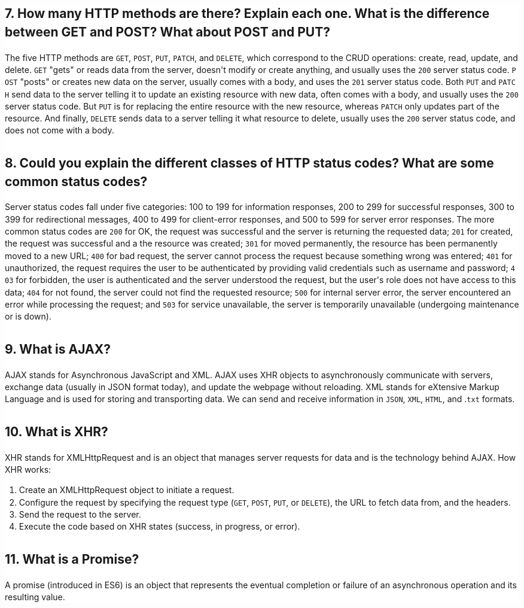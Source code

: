 ## 7. How many HTTP methods are there? Explain each one. What is the difference between GET and POST? What about POST and PUT?

The five HTTP methods are `GET`, `POST`, `PUT`, `PATCH`, and `DELETE`, which correspond to the CRUD operations: create, read, update, and delete. `GET` "gets" or reads data from the server, doesn't modify or create anything, and usually uses the `200` server status code. `POST` "posts" or creates new data on the server, usually comes with a body, and uses the `201` server status code. Both `PUT` and `PATCH` send data to the server telling it to update an existing resource with new data, often comes with a body, and usually uses the `200` server status code. But `PUT` is for replacing the entire resource with the new resource, whereas `PATCH` only updates part of the resource. And finally, `DELETE` sends data to a server telling it what resource to delete, usually uses the `200` server status code, and does not come with a body.

## 8. Could you explain the different classes of HTTP status codes? What are some common status codes?

Server status codes fall under five categories: 100 to 199 for information responses, 200 to 299 for successful responses, 300 to 399 for redirectional messages, 400 to 499 for client-error responses, and 500 to 599 for server error responses. The more common status codes are `200` for OK, the request was successful and the server is returning the requested data; `201` for created, the request was successful and a the resource was created; `301` for moved permanently, the resource has been permanently moved to a new URL; `400` for bad request, the server cannot process the request because something wrong was entered; `401` for unauthorized, the request requires the user to be authenticated by providing valid credentials such as username and password; `403` for forbidden, the user is authenticated and the server understood the request, but the user's role does not have access to this data; `404` for not found, the server could not find the requested resource; `500` for internal server error, the server encountered an error while processing the request; and `503` for service unavailable, the server is temporarily unavailable (undergoing maintenance or is down).

## 9. What is AJAX?

AJAX stands for Asynchronous JavaScript and XML. AJAX uses XHR objects to asynchronously communicate with servers, exchange data (usually in JSON format today), and update the webpage without reloading. XML stands for eXtensive Markup Language and is used for storing and transporting data. We can send and receive information in `JSON`, `XML`, `HTML`, and .`txt` formats.

## 10. What is XHR?

XHR stands for XMLHttpRequest and is an object that manages server requests for data and is the technology behind AJAX. How XHR works:
   1. Create an XMLHttpRequest object to initiate a request.
   2. Configure the request by specifying the request type (`GET`, `POST`, `PUT`, or `DELETE`), the URL to fetch data from, and the headers.
   3. Send the request to the server.
   4. Execute the code based on XHR states (success, in progress, or error).

## 11. What is a Promise?

A promise (introduced in ES6) is an object that represents the eventual completion or failure of an asynchronous operation and its resulting value.

